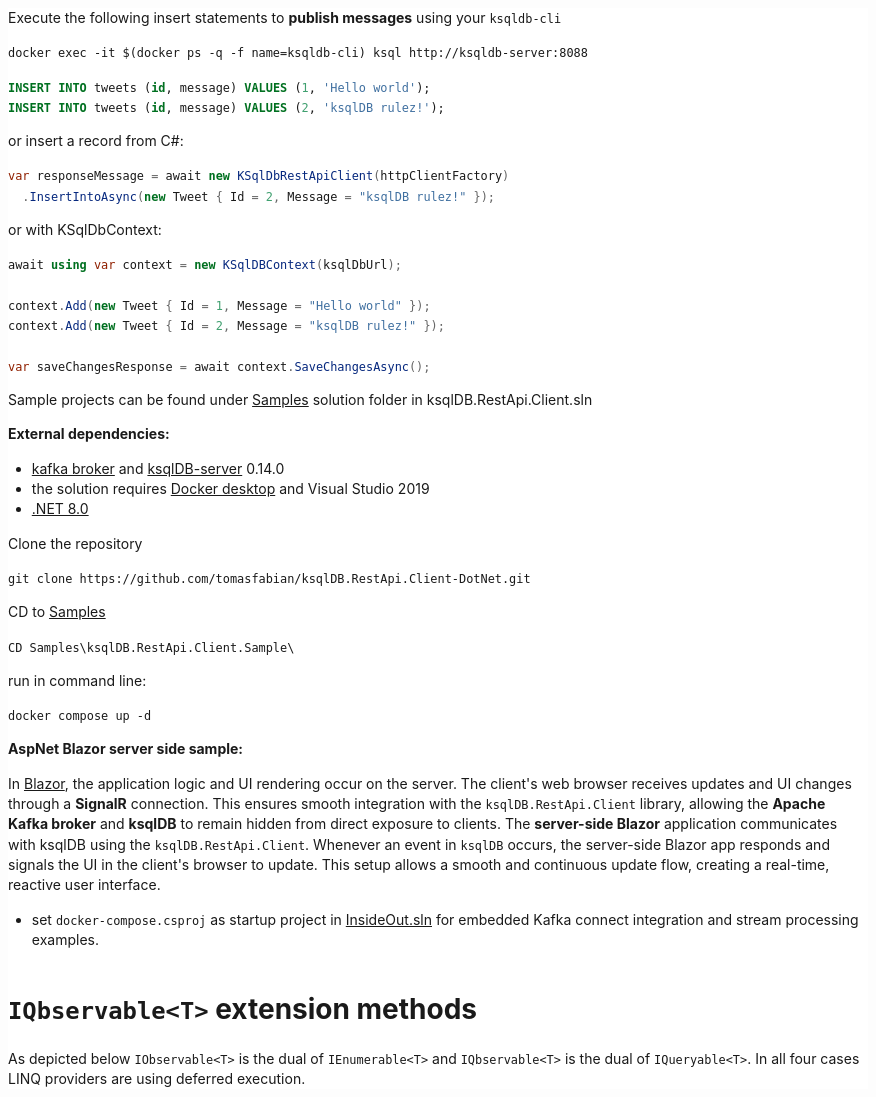 Execute the following insert statements to **publish messages** using your `ksqldb-cli`
```
docker exec -it $(docker ps -q -f name=ksqldb-cli) ksql http://ksqldb-server:8088
```
```SQL
INSERT INTO tweets (id, message) VALUES (1, 'Hello world');
INSERT INTO tweets (id, message) VALUES (2, 'ksqlDB rulez!');
```

or insert a record from C#:
```C#
var responseMessage = await new KSqlDbRestApiClient(httpClientFactory)
  .InsertIntoAsync(new Tweet { Id = 2, Message = "ksqlDB rulez!" });
```

or with KSqlDbContext:

```C#
await using var context = new KSqlDBContext(ksqlDbUrl);

context.Add(new Tweet { Id = 1, Message = "Hello world" });
context.Add(new Tweet { Id = 2, Message = "ksqlDB rulez!" });

var saveChangesResponse = await context.SaveChangesAsync();
```

Sample projects can be found under [Samples](https://github.com/tomasfabian/ksqlDB.RestApi.Client-DotNet/tree/main/Samples/ksqlDB.RestApi.Client.Sample) solution folder in ksqlDB.RestApi.Client.sln


**External dependencies:**
- [kafka broker](https://kafka.apache.org/intro) and [ksqlDB-server](https://ksqldb.io/overview.html) 0.14.0
- the solution requires [Docker desktop](https://www.docker.com/products/docker-desktop) and Visual Studio 2019
- [.NET 8.0](https://dotnet.microsoft.com/en-us/download/dotnet/8.0)

Clone the repository
```
git clone https://github.com/tomasfabian/ksqlDB.RestApi.Client-DotNet.git
```

CD to [Samples](https://github.com/tomasfabian/ksqlDB.RestApi.Client-DotNet/tree/main/Samples/ksqlDB.RestApi.Client.Sample)
```
CD Samples\ksqlDB.RestApi.Client.Sample\
```

run in command line:

```docker compose up -d```

**AspNet Blazor server side sample:**

In [Blazor](https://dotnet.microsoft.com/en-us/apps/aspnet/web-apps/blazor), the application logic and UI rendering occur on the server. The client's web browser receives updates and UI changes through a **SignalR** connection.
This ensures smooth integration with the `ksqlDB.RestApi.Client` library, allowing the **Apache Kafka broker** and **ksqlDB** to remain hidden from direct exposure to clients.
The **server-side Blazor** application communicates with ksqlDB using the `ksqlDB.RestApi.Client`.
Whenever an event in `ksqlDB` occurs, the server-side Blazor app responds and signals the UI in the client's browser to update. This setup allows a smooth and continuous update flow, creating a real-time, reactive user interface.

- set `docker-compose.csproj` as startup project in [InsideOut.sln](https://github.com/tomasfabian/ksqlDB.RestApi.Client-DotNet/tree/main/Samples/InsideOut) for embedded Kafka connect integration and stream processing examples.

# ```IQbservable<T>``` extension methods
As depicted below `IObservable<T>` is the dual of `IEnumerable<T>` and `IQbservable<T>` is the dual of `IQueryable<T>`. In all four cases LINQ providers are using deferred execution.
```